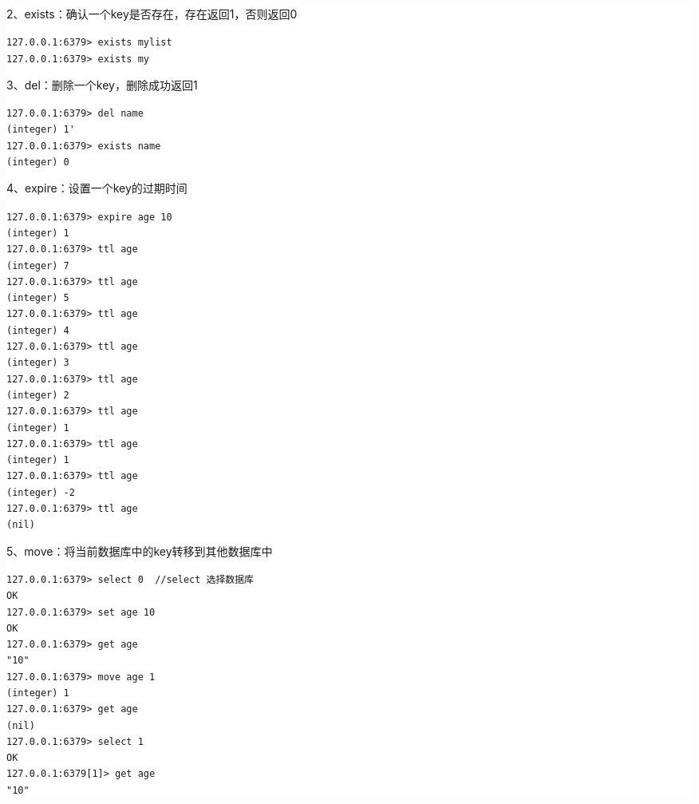 2、exists：确认一个key是否存在，存在返回1，否则返回0

```
127.0.0.1:6379> exists mylist
127.0.0.1:6379> exists my
```

3、del：删除一个key，删除成功返回1

```
127.0.0.1:6379> del name
(integer) 1'
127.0.0.1:6379> exists name
(integer) 0
```

4、expire：设置一个key的过期时间

```
127.0.0.1:6379> expire age 10
(integer) 1
127.0.0.1:6379> ttl age
(integer) 7
127.0.0.1:6379> ttl age
(integer) 5
127.0.0.1:6379> ttl age
(integer) 4
127.0.0.1:6379> ttl age
(integer) 3
127.0.0.1:6379> ttl age
(integer) 2
127.0.0.1:6379> ttl age
(integer) 1
127.0.0.1:6379> ttl age
(integer) 1
127.0.0.1:6379> ttl age
(integer) -2
127.0.0.1:6379> ttl age
(nil)
```

5、move：将当前数据库中的key转移到其他数据库中

```
127.0.0.1:6379> select 0  //select 选择数据库
OK
127.0.0.1:6379> set age 10
OK
127.0.0.1:6379> get age
"10"
127.0.0.1:6379> move age 1
(integer) 1
127.0.0.1:6379> get age
(nil)
127.0.0.1:6379> select 1
OK
127.0.0.1:6379[1]> get age
"10"
```
